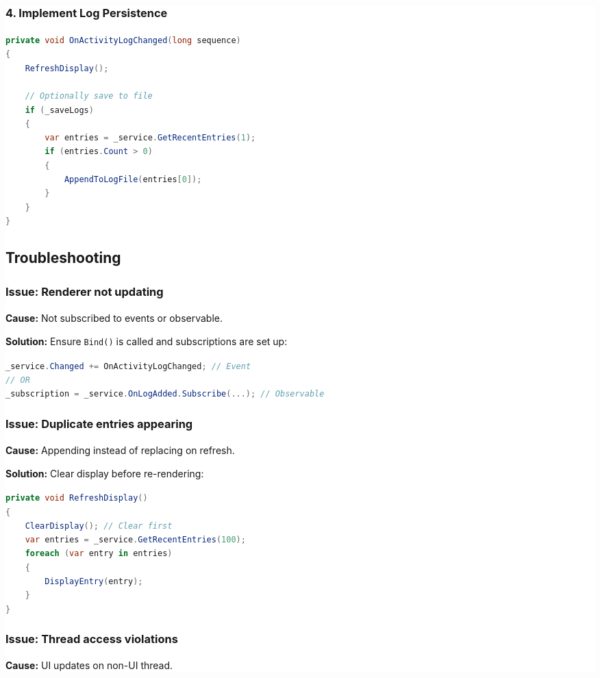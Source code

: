 ### 4. Implement Log Persistence

```csharp
private void OnActivityLogChanged(long sequence)
{
    RefreshDisplay();

    // Optionally save to file
    if (_saveLogs)
    {
        var entries = _service.GetRecentEntries(1);
        if (entries.Count > 0)
        {
            AppendToLogFile(entries[0]);
        }
    }
}
```

## Troubleshooting

### Issue: Renderer not updating

**Cause:** Not subscribed to events or observable.

**Solution:** Ensure `Bind()` is called and subscriptions are set up:

```csharp
_service.Changed += OnActivityLogChanged; // Event
// OR
_subscription = _service.OnLogAdded.Subscribe(...); // Observable
```

### Issue: Duplicate entries appearing

**Cause:** Appending instead of replacing on refresh.

**Solution:** Clear display before re-rendering:

```csharp
private void RefreshDisplay()
{
    ClearDisplay(); // Clear first
    var entries = _service.GetRecentEntries(100);
    foreach (var entry in entries)
    {
        DisplayEntry(entry);
    }
}
```

### Issue: Thread access violations

**Cause:** UI updates on non-UI thread.
